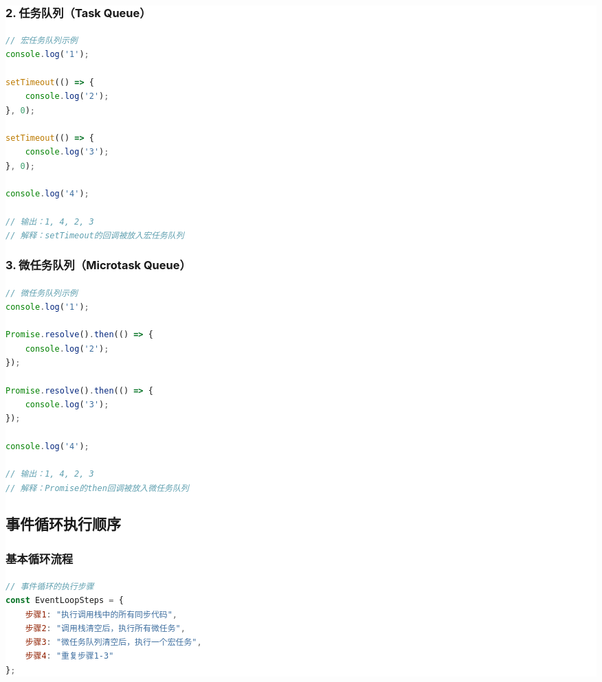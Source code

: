 ### 2. **任务队列（Task Queue）**
```javascript
// 宏任务队列示例
console.log('1');

setTimeout(() => {
    console.log('2');
}, 0);

setTimeout(() => {
    console.log('3');  
}, 0);

console.log('4');

// 输出：1, 4, 2, 3
// 解释：setTimeout的回调被放入宏任务队列
```

### 3. **微任务队列（Microtask Queue）**
```javascript
// 微任务队列示例
console.log('1');

Promise.resolve().then(() => {
    console.log('2');
});

Promise.resolve().then(() => {
    console.log('3');
});

console.log('4');

// 输出：1, 4, 2, 3
// 解释：Promise的then回调被放入微任务队列
```

## 事件循环执行顺序

### 基本循环流程
```javascript
// 事件循环的执行步骤
const EventLoopSteps = {
    步骤1: "执行调用栈中的所有同步代码",
    步骤2: "调用栈清空后，执行所有微任务",
    步骤3: "微任务队列清空后，执行一个宏任务",
    步骤4: "重复步骤1-3"
};
```
